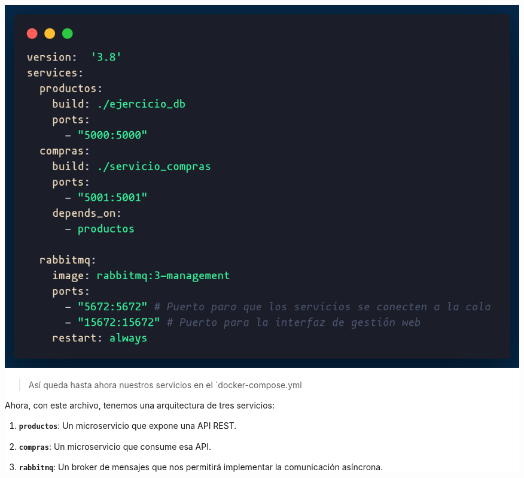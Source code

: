 ![](../../Images/agregamos%20servicio%20de%20comunicacion%20asincrona.png)
> Así queda hasta ahora nuestros servicios en el `docker-compose.yml

Ahora, con este archivo, tenemos una arquitectura de tres servicios:

1. **`productos`**: Un microservicio que expone una API REST.
    
2. **`compras`**: Un microservicio que consume esa API.
    
3. **`rabbitmq`**: Un broker de mensajes que nos permitirá implementar la comunicación asíncrona.